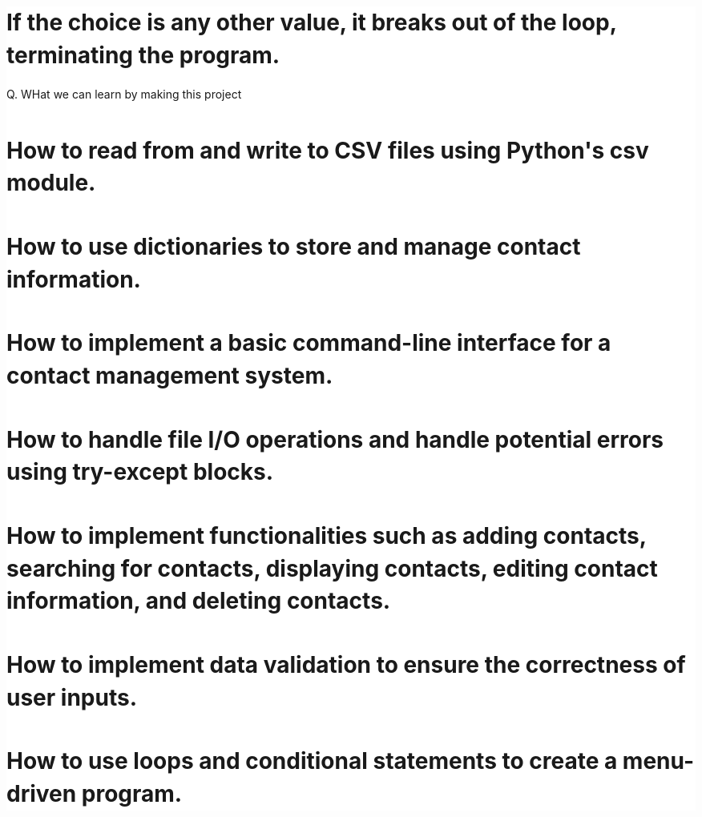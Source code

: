 # If the choice is any other value, it breaks out of the loop, terminating the program.

Q. WHat we can learn by making this project

# How to read from and write to CSV files using Python's csv module.

# How to use dictionaries to store and manage contact information.

# How to implement a basic command-line interface for a contact management system.

# How to handle file I/O operations and handle potential errors using try-except blocks.

# How to implement functionalities such as adding contacts, searching for contacts, displaying contacts, editing contact information, and deleting contacts.

# How to implement data validation to ensure the correctness of user inputs.

# How to use loops and conditional statements to create a menu-driven program.
